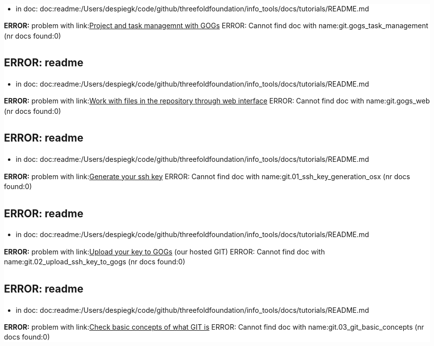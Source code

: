 - in doc: doc:readme:/Users/despiegk/code/github/threefoldfoundation/info_tools/docs/tutorials/README.md

**ERROR:** problem with link:[Project and task managemnt with GOGs](git/gogs_task_management.md)
ERROR: Cannot find doc with name:git.gogs_task_management (nr docs found:0)




```
```
## ERROR: readme

- in doc: doc:readme:/Users/despiegk/code/github/threefoldfoundation/info_tools/docs/tutorials/README.md

**ERROR:** problem with link:[Work with files in the repository through web interface](git/gogs_web.md)
ERROR: Cannot find doc with name:git.gogs_web (nr docs found:0)




```
```
## ERROR: readme

- in doc: doc:readme:/Users/despiegk/code/github/threefoldfoundation/info_tools/docs/tutorials/README.md

**ERROR:** problem with link:[Generate your ssh key](git/01_ssh_key_generation_osx.md)
ERROR: Cannot find doc with name:git.01_ssh_key_generation_osx (nr docs found:0)




```
```
## ERROR: readme

- in doc: doc:readme:/Users/despiegk/code/github/threefoldfoundation/info_tools/docs/tutorials/README.md

**ERROR:** problem with link:[Upload your key to GOGs](git/02_upload_ssh_key_to_gogs.md) (our hosted GIT)
ERROR: Cannot find doc with name:git.02_upload_ssh_key_to_gogs (nr docs found:0)




```
```
## ERROR: readme

- in doc: doc:readme:/Users/despiegk/code/github/threefoldfoundation/info_tools/docs/tutorials/README.md

**ERROR:** problem with link:[Check basic concepts of what GIT is](git/03_git_basic_concepts.md)
ERROR: Cannot find doc with name:git.03_git_basic_concepts (nr docs found:0)
